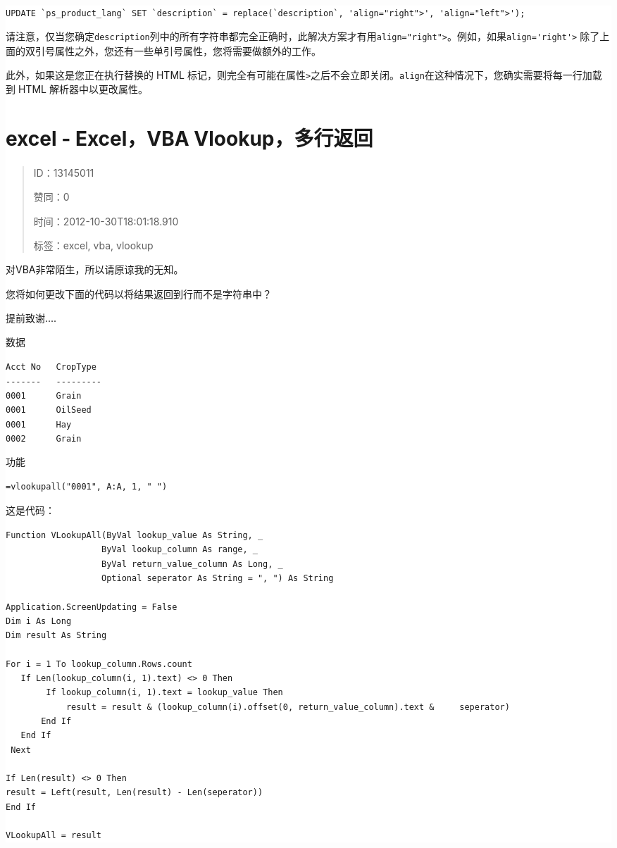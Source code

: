 ```
UPDATE `ps_product_lang` SET `description` = replace(`description`, 'align="right">', 'align="left">'); 
```

请注意，仅当您确定`description`列中的所有字符串都完全正确时，此解决方案才有用`align="right">`。例如，如果`align='right'>` 除了上面的双引号属性之外，您还有一些单引号属性，您将需要做额外的工作。

此外，如果这是您正在执行替换的 HTML 标记，则完全有可能在属性`>`之后不会立即关闭。`align`在这种情况下，您确实需要将每一行加载到 HTML 解析器中以更改属性。

# excel - Excel，VBA Vlookup，多行返回

> ID：13145011
> 
> 赞同：0
> 
> 时间：2012-10-30T18:01:18.910
> 
> 标签：excel, vba, vlookup

对VBA非常陌生，所以请原谅我的无知。

您将如何更改下面的代码以将结果返回到行而不是字符串中？

提前致谢....

数据

```
Acct No   CropType
-------   ---------
0001      Grain
0001      OilSeed
0001      Hay
0002      Grain 
```

功能

```
=vlookupall("0001", A:A, 1, " ") 
```

这是代码：

```
Function VLookupAll(ByVal lookup_value As String, _
                   ByVal lookup_column As range, _
                   ByVal return_value_column As Long, _
                   Optional seperator As String = ", ") As String

Application.ScreenUpdating = False
Dim i As Long
Dim result As String

For i = 1 To lookup_column.Rows.count
   If Len(lookup_column(i, 1).text) <> 0 Then
        If lookup_column(i, 1).text = lookup_value Then
            result = result & (lookup_column(i).offset(0, return_value_column).text &     seperator)
       End If
   End If
 Next

If Len(result) <> 0 Then
result = Left(result, Len(result) - Len(seperator))
End If

VLookupAll = result
```